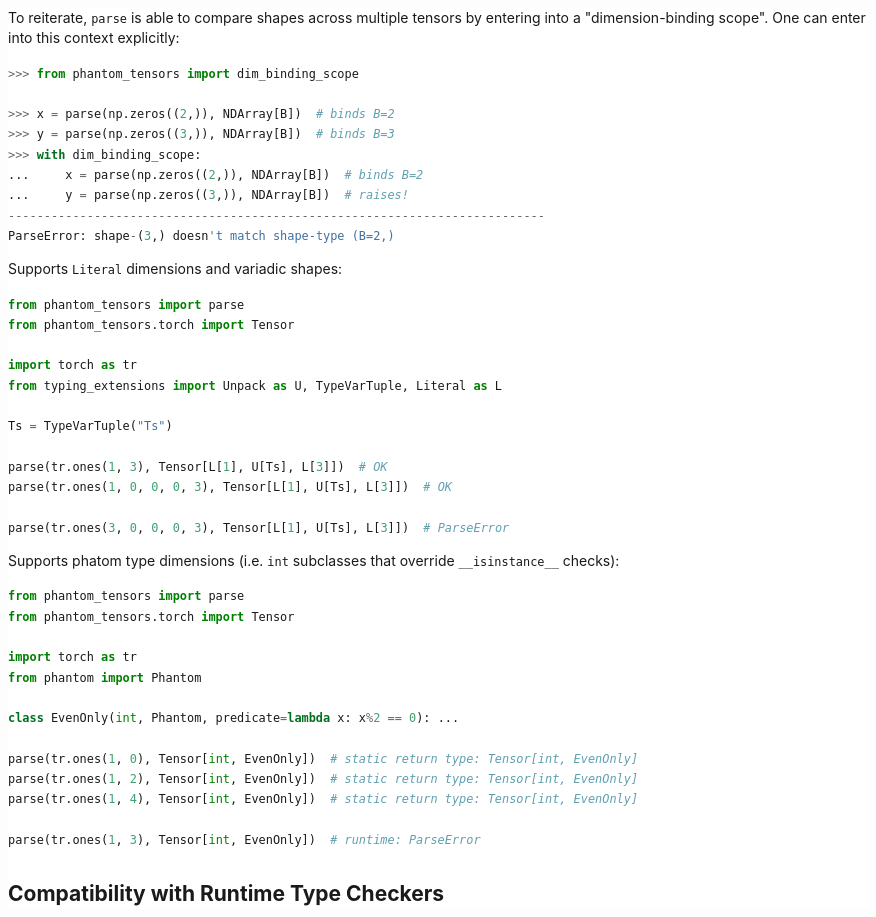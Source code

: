 To reiterate, `parse` is able to compare shapes across multiple tensors by entering into a "dimension-binding scope".
One can enter into this context explicitly:

```python
>>> from phantom_tensors import dim_binding_scope

>>> x = parse(np.zeros((2,)), NDArray[B])  # binds B=2
>>> y = parse(np.zeros((3,)), NDArray[B])  # binds B=3
>>> with dim_binding_scope:
...     x = parse(np.zeros((2,)), NDArray[B])  # binds B=2
...     y = parse(np.zeros((3,)), NDArray[B])  # raises!
---------------------------------------------------------------------------
ParseError: shape-(3,) doesn't match shape-type (B=2,)
```


Supports `Literal` dimensions and variadic shapes:

```python
from phantom_tensors import parse
from phantom_tensors.torch import Tensor

import torch as tr
from typing_extensions import Unpack as U, TypeVarTuple, Literal as L

Ts = TypeVarTuple("Ts")

parse(tr.ones(1, 3), Tensor[L[1], U[Ts], L[3]])  # OK
parse(tr.ones(1, 0, 0, 0, 3), Tensor[L[1], U[Ts], L[3]])  # OK

parse(tr.ones(3, 0, 0, 0, 3), Tensor[L[1], U[Ts], L[3]])  # ParseError
```

Supports phatom type dimensions (i.e. `int` subclasses that override `__isinstance__` checks):

```python
from phantom_tensors import parse
from phantom_tensors.torch import Tensor

import torch as tr
from phantom import Phantom

class EvenOnly(int, Phantom, predicate=lambda x: x%2 == 0): ...

parse(tr.ones(1, 0), Tensor[int, EvenOnly])  # static return type: Tensor[int, EvenOnly] 
parse(tr.ones(1, 2), Tensor[int, EvenOnly])  # static return type: Tensor[int, EvenOnly] 
parse(tr.ones(1, 4), Tensor[int, EvenOnly])  # static return type: Tensor[int, EvenOnly] 

parse(tr.ones(1, 3), Tensor[int, EvenOnly])  # runtime: ParseError
```



## Compatibility with Runtime Type Checkers
